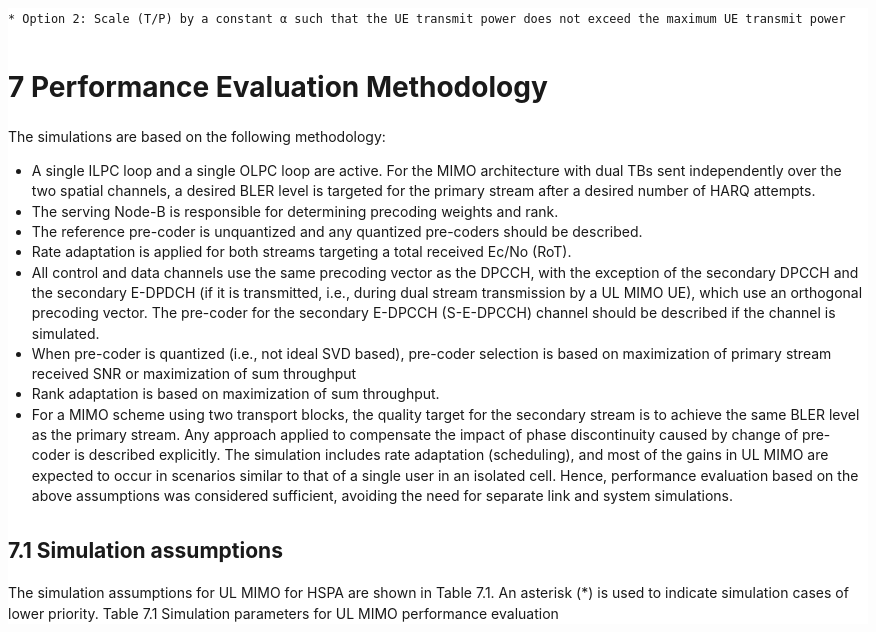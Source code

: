     * Option 2: Scale (T/P) by a constant α such that the UE transmit power does not exceed the maximum UE transmit power
# 7 Performance Evaluation Methodology
The simulations are based on the following methodology:
  * A single ILPC loop and a single OLPC loop are active. For the MIMO architecture with dual TBs sent independently over the two spatial channels, a desired BLER level is targeted for the primary stream after a desired number of HARQ attempts.
  * The serving Node-B is responsible for determining precoding weights and rank.
  * The reference pre-coder is unquantized and any quantized pre-coders should be described.
  * Rate adaptation is applied for both streams targeting a total received Ec/No (RoT).
  * All control and data channels use the same precoding vector as the DPCCH, with the exception of the secondary DPCCH and the secondary E-DPDCH (if it is transmitted, i.e., during dual stream transmission by a UL MIMO UE), which use an orthogonal precoding vector. The pre-coder for the secondary E-DPCCH (S-E-DPCCH) channel should be described if the channel is simulated.
  * When pre-coder is quantized (i.e., not ideal SVD based), pre-coder selection is based on maximization of primary stream received SNR or maximization of sum throughput
  * Rank adaptation is based on maximization of sum throughput.
  * For a MIMO scheme using two transport blocks, the quality target for the secondary stream is to achieve the same BLER level as the primary stream.
Any approach applied to compensate the impact of phase discontinuity caused by
change of pre-coder is described explicitly. The simulation includes rate
adaptation (scheduling), and most of the gains in UL MIMO are expected to
occur in scenarios similar to that of a single user in an isolated cell.
Hence, performance evaluation based on the above assumptions was considered
sufficient, avoiding the need for separate link and system simulations.
## 7.1 Simulation assumptions
The simulation assumptions for UL MIMO for HSPA are shown in Table 7.1. An
asterisk (*) is used to indicate simulation cases of lower priority.
Table 7.1 Simulation parameters for UL MIMO performance evaluation